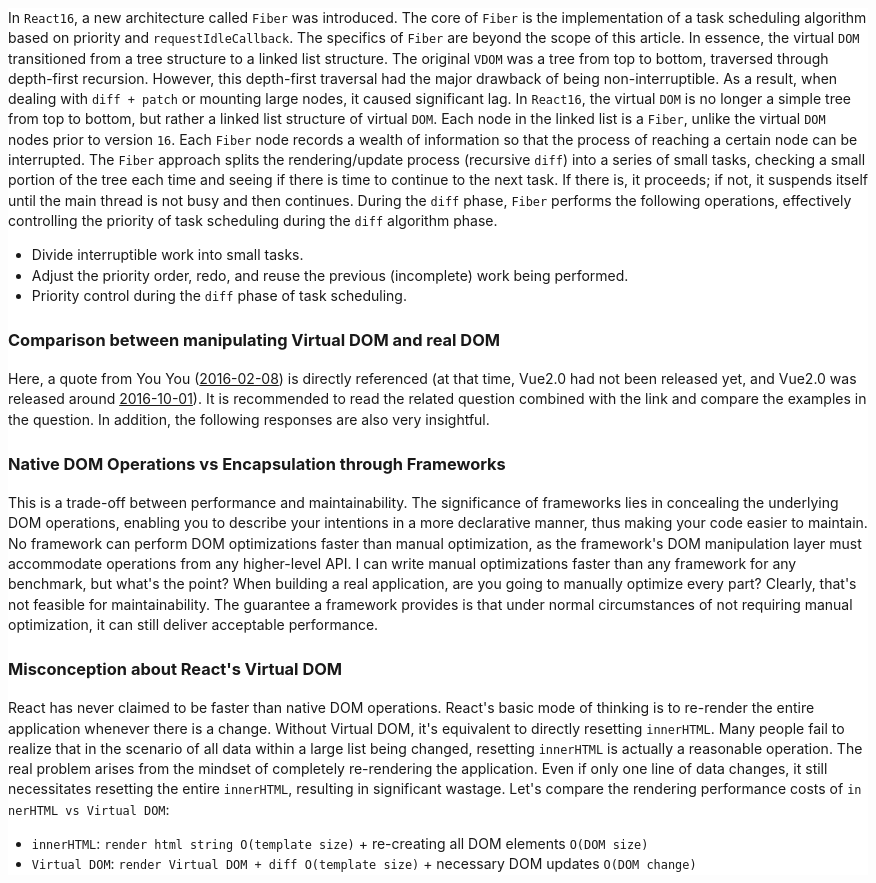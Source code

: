 In `React16`, a new architecture called `Fiber` was introduced. The core of `Fiber` is the implementation of a task scheduling algorithm based on priority and `requestIdleCallback`. The specifics of `Fiber` are beyond the scope of this article. In essence, the virtual `DOM` transitioned from a tree structure to a linked list structure. The original `VDOM` was a tree from top to bottom, traversed through depth-first recursion. However, this depth-first traversal had the major drawback of being non-interruptible. As a result, when dealing with `diff + patch` or mounting large nodes, it caused significant lag. In `React16`, the virtual `DOM` is no longer a simple tree from top to bottom, but rather a linked list structure of virtual `DOM`. Each node in the linked list is a `Fiber`, unlike the virtual `DOM` nodes prior to version `16`. Each `Fiber` node records a wealth of information so that the process of reaching a certain node can be interrupted. The `Fiber` approach splits the rendering/update process (recursive `diff`) into a series of small tasks, checking a small portion of the tree each time and seeing if there is time to continue to the next task. If there is, it proceeds; if not, it suspends itself until the main thread is not busy and then continues. During the `diff` phase, `Fiber` performs the following operations, effectively controlling the priority of task scheduling during the `diff` algorithm phase.
- Divide interruptible work into small tasks.
- Adjust the priority order, redo, and reuse the previous (incomplete) work being performed.
- Priority control during the `diff` phase of task scheduling.

### Comparison between manipulating Virtual DOM and real DOM
Here, a quote from You You ([2016-02-08](https://www.zhihu.com/question/31809713)) is directly referenced (at that time, Vue2.0 had not been released yet, and Vue2.0 was released around [2016-10-01](https://www.zhihu.com/question/31809713)). It is recommended to read the related question combined with the link and compare the examples in the question. In addition, the following responses are also very insightful.

### Native DOM Operations vs Encapsulation through Frameworks

This is a trade-off between performance and maintainability. The significance of frameworks lies in concealing the underlying DOM operations, enabling you to describe your intentions in a more declarative manner, thus making your code easier to maintain. No framework can perform DOM optimizations faster than manual optimization, as the framework's DOM manipulation layer must accommodate operations from any higher-level API. I can write manual optimizations faster than any framework for any benchmark, but what's the point? When building a real application, are you going to manually optimize every part? Clearly, that's not feasible for maintainability. The guarantee a framework provides is that under normal circumstances of not requiring manual optimization, it can still deliver acceptable performance.

### Misconception about React's Virtual DOM

React has never claimed to be faster than native DOM operations. React's basic mode of thinking is to re-render the entire application whenever there is a change. Without Virtual DOM, it's equivalent to directly resetting `innerHTML`. Many people fail to realize that in the scenario of all data within a large list being changed, resetting `innerHTML` is actually a reasonable operation. The real problem arises from the mindset of completely re-rendering the application. Even if only one line of data changes, it still necessitates resetting the entire `innerHTML`, resulting in significant wastage. Let's compare the rendering performance costs of `innerHTML vs Virtual DOM`:

- `innerHTML`: `render html string O(template size)` + re-creating all DOM elements `O(DOM size)`
- `Virtual DOM`: `render Virtual DOM + diff O(template size)` + necessary DOM updates `O(DOM change)`
